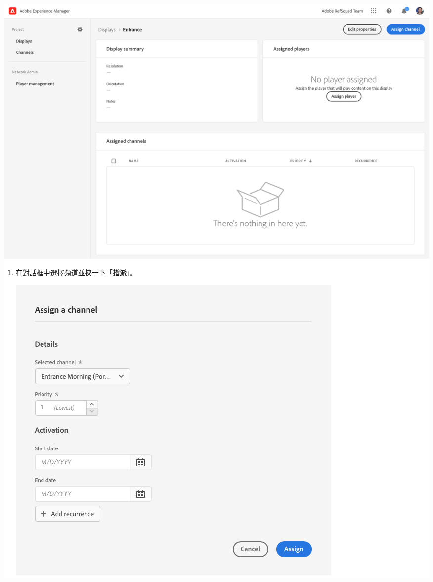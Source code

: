    ![頻道詳細資訊](assets/channel-detail.png)

1. 在對話框中選擇頻道並挾一下「**指派**」。

   ![指派頻道](assets/assign-channel.png)
